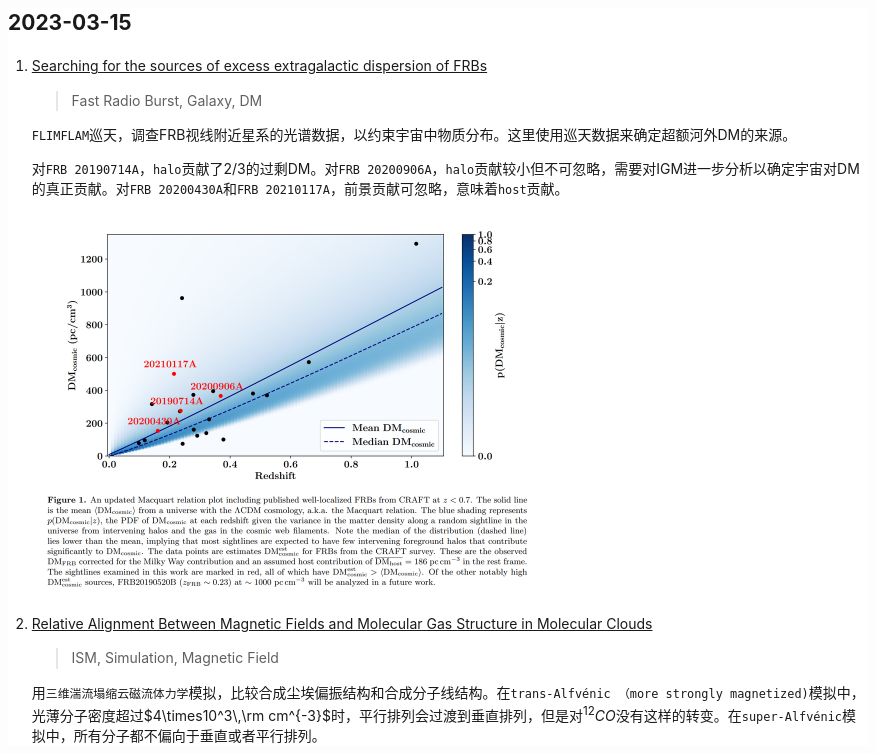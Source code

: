 ## 2023-03-15

1. [Searching for the sources of excess extragalactic dispersion of FRBs](https://arxiv.org/abs/2303.07387)

   > Fast Radio Burst, Galaxy, DM

   `FLIMFLAM`巡天，调查FRB视线附近星系的光谱数据，以约束宇宙中物质分布。这里使用巡天数据来确定超额河外DM的来源。

   对`FRB 20190714A`，`halo`贡献了2/3的过剩DM。对`FRB 20200906A`，`halo`贡献较小但不可忽略，需要对IGM进一步分析以确定宇宙对DM的真正贡献。对`FRB 20200430A`和`FRB 20210117A`，前景贡献可忽略，意味着`host`贡献。

   <img src="Figures/image-20230315203452736.png" alt="image-20230315203452736" style="zoom:50%;" />

2. [Relative Alignment Between Magnetic Fields and Molecular Gas Structure in Molecular Clouds](https://arxiv.org/abs/2303.07410)

   > ISM, Simulation, Magnetic Field

   用`三维湍流塌缩云磁流体力学`模拟，比较合成尘埃偏振结构和合成分子线结构。在`trans-Alfvénic （more strongly magnetized)`模拟中，光薄分子密度超过$4\times10^3\,\rm cm^{-3}$时，平行排列会过渡到垂直排列，但是对$^{12}CO$没有这样的转变。在`super-Alfvénic`模拟中，所有分子都不偏向于垂直或者平行排列。
